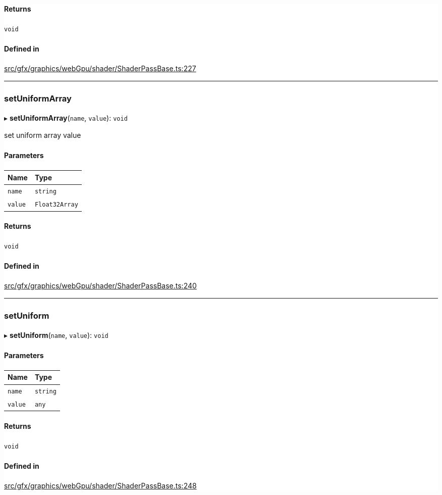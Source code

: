 #### Returns

`void`

#### Defined in

[src/gfx/graphics/webGpu/shader/ShaderPassBase.ts:227](https://github.com/Orillusion/orillusion/blob/main/src/gfx/graphics/webGpu/shader/ShaderPassBase.ts#L227)

___

### setUniformArray

▸ **setUniformArray**(`name`, `value`): `void`

set uniform array value

#### Parameters

| Name | Type |
| :------ | :------ |
| `name` | `string` |
| `value` | `Float32Array` |

#### Returns

`void`

#### Defined in

[src/gfx/graphics/webGpu/shader/ShaderPassBase.ts:240](https://github.com/Orillusion/orillusion/blob/main/src/gfx/graphics/webGpu/shader/ShaderPassBase.ts#L240)

___

### setUniform

▸ **setUniform**(`name`, `value`): `void`

#### Parameters

| Name | Type |
| :------ | :------ |
| `name` | `string` |
| `value` | `any` |

#### Returns

`void`

#### Defined in

[src/gfx/graphics/webGpu/shader/ShaderPassBase.ts:248](https://github.com/Orillusion/orillusion/blob/main/src/gfx/graphics/webGpu/shader/ShaderPassBase.ts#L248)
